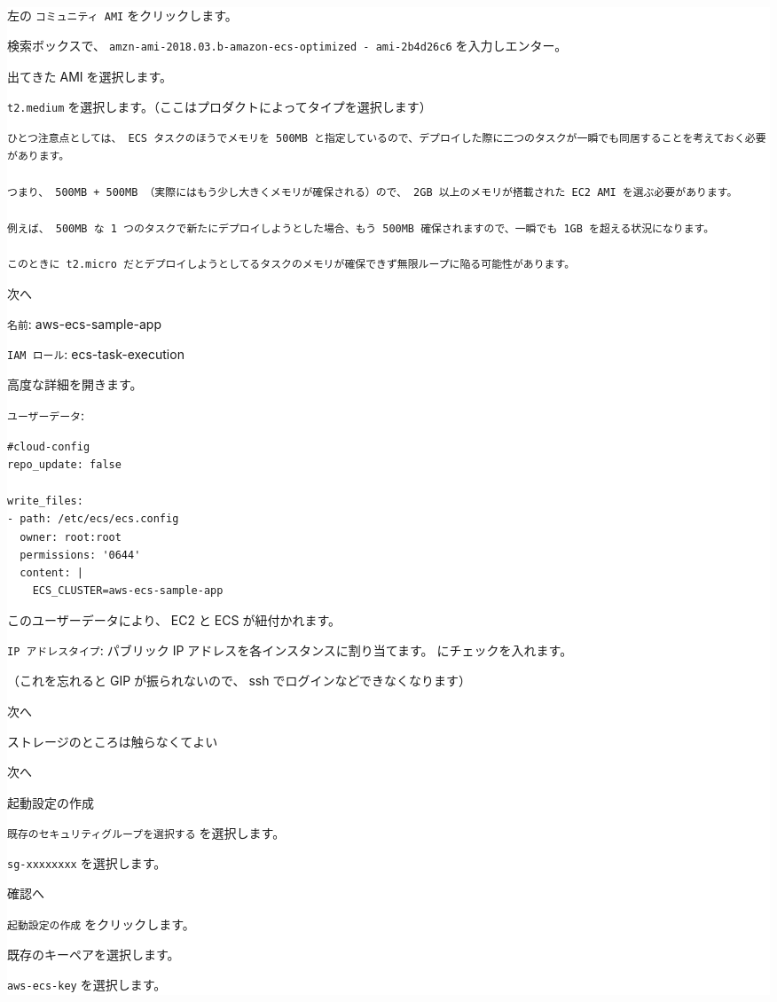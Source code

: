 左の `コミュニティ AMI` をクリックします。

検索ボックスで、 `amzn-ami-2018.03.b-amazon-ecs-optimized - ami-2b4d26c6` を入力しエンター。

出てきた AMI を選択します。

`t2.medium` を選択します。（ここはプロダクトによってタイプを選択します）

    ひとつ注意点としては、 ECS タスクのほうでメモリを 500MB と指定しているので、デプロイした際に二つのタスクが一瞬でも同居することを考えておく必要があります。

    つまり、 500MB + 500MB （実際にはもう少し大きくメモリが確保される）ので、 2GB 以上のメモリが搭載された EC2 AMI を選ぶ必要があります。

    例えば、 500MB な 1 つのタスクで新たにデプロイしようとした場合、もう 500MB 確保されますので、一瞬でも 1GB を超える状況になります。

    このときに t2.micro だとデプロイしようとしてるタスクのメモリが確保できず無限ループに陥る可能性があります。

次へ

`名前`: aws-ecs-sample-app

`IAM ロール`: ecs-task-execution

高度な詳細を開きます。

`ユーザーデータ`:

```
#cloud-config
repo_update: false

write_files:
- path: /etc/ecs/ecs.config
  owner: root:root
  permissions: '0644'
  content: |
    ECS_CLUSTER=aws-ecs-sample-app
```

このユーザーデータにより、 EC2 と ECS が紐付かれます。

`IP アドレスタイプ`: パブリック IP アドレスを各インスタンスに割り当てます。 にチェックを入れます。

（これを忘れると GIP が振られないので、 ssh でログインなどできなくなります）

次へ

ストレージのところは触らなくてよい

次へ

起動設定の作成

`既存のセキュリティグループを選択する` を選択します。

`sg-xxxxxxxx` を選択します。

確認へ

`起動設定の作成` をクリックします。

既存のキーペアを選択します。

`aws-ecs-key` を選択します。
